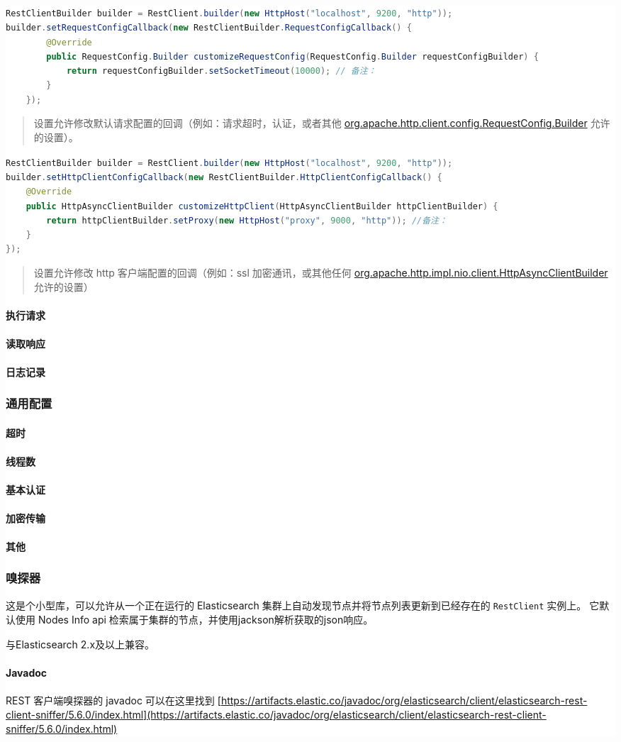 ```java
RestClientBuilder builder = RestClient.builder(new HttpHost("localhost", 9200, "http"));
builder.setRequestConfigCallback(new RestClientBuilder.RequestConfigCallback() {
        @Override
        public RequestConfig.Builder customizeRequestConfig(RequestConfig.Builder requestConfigBuilder) {
            return requestConfigBuilder.setSocketTimeout(10000); // 备注：
        }
    });
```

> 设置允许修改默认请求配置的回调（例如：请求超时，认证，或者其他 [org.apache.http.client.config.RequestConfig.Builder](https://hc.apache.org/httpcomponents-client-ga/httpclient/apidocs/org/apache/http/client/config/RequestConfig.Builder.html) 允许的设置）。

```java
RestClientBuilder builder = RestClient.builder(new HttpHost("localhost", 9200, "http"));
builder.setHttpClientConfigCallback(new RestClientBuilder.HttpClientConfigCallback() {
    @Override
    public HttpAsyncClientBuilder customizeHttpClient(HttpAsyncClientBuilder httpClientBuilder) {
        return httpClientBuilder.setProxy(new HttpHost("proxy", 9000, "http")); //备注：
    }
});
```

> 设置允许修改 http 客户端配置的回调（例如：ssl 加密通讯，或其他任何 [org.apache.http.impl.nio.client.HttpAsyncClientBuilder](http://hc.apache.org/httpcomponents-asyncclient-dev/httpasyncclient/apidocs/org/apache/http/impl/nio/client/HttpAsyncClientBuilder.html) 允许的设置）

#### 执行请求
#### 读取响应
#### 日志记录

### 通用配置
#### 超时
#### 线程数
#### 基本认证
#### 加密传输
#### 其他

### 嗅探器

这是个小型库，可以允许从一个正在运行的 Elasticsearch 集群上自动发现节点并将节点列表更新到已经存在的 `RestClient` 实例上。
它默认使用 Nodes Info api 检索属于集群的节点，并使用jackson解析获取的json响应。

与Elasticsearch 2.x及以上兼容。

#### Javadoc

REST 客户端嗅探器的 javadoc 可以在这里找到 [https://artifacts.elastic.co/javadoc/org/elasticsearch/client/elasticsearch-rest-client-sniffer/5.6.0/index.html](https://artifacts.elastic.co/javadoc/org/elasticsearch/client/elasticsearch-rest-client-sniffer/5.6.0/index.html)
